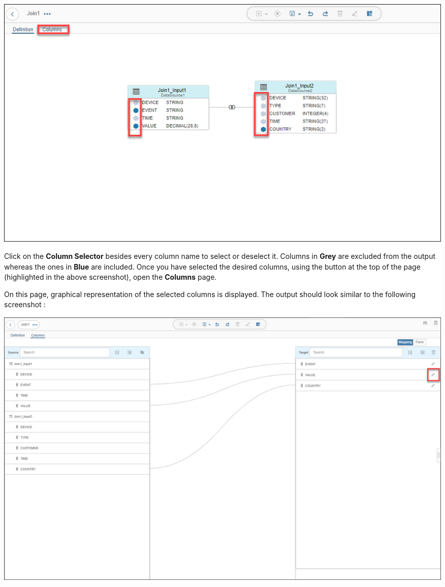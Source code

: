 ![picture_13](./datahub-trial-v2-workflow-part02-13.png)

Click on the **Column Selector** besides every column name to select or deselect it. Columns in **Grey** are excluded from the output whereas the ones in **Blue** are included. Once you have selected the desired columns, using the button at the top of the page (highlighted in the above screenshot), open the **Columns** page.

On this page, graphical representation of the selected columns is displayed. The output should look similar to the following screenshot :

![picture_14](./datahub-trial-v2-workflow-part02-14.png)

